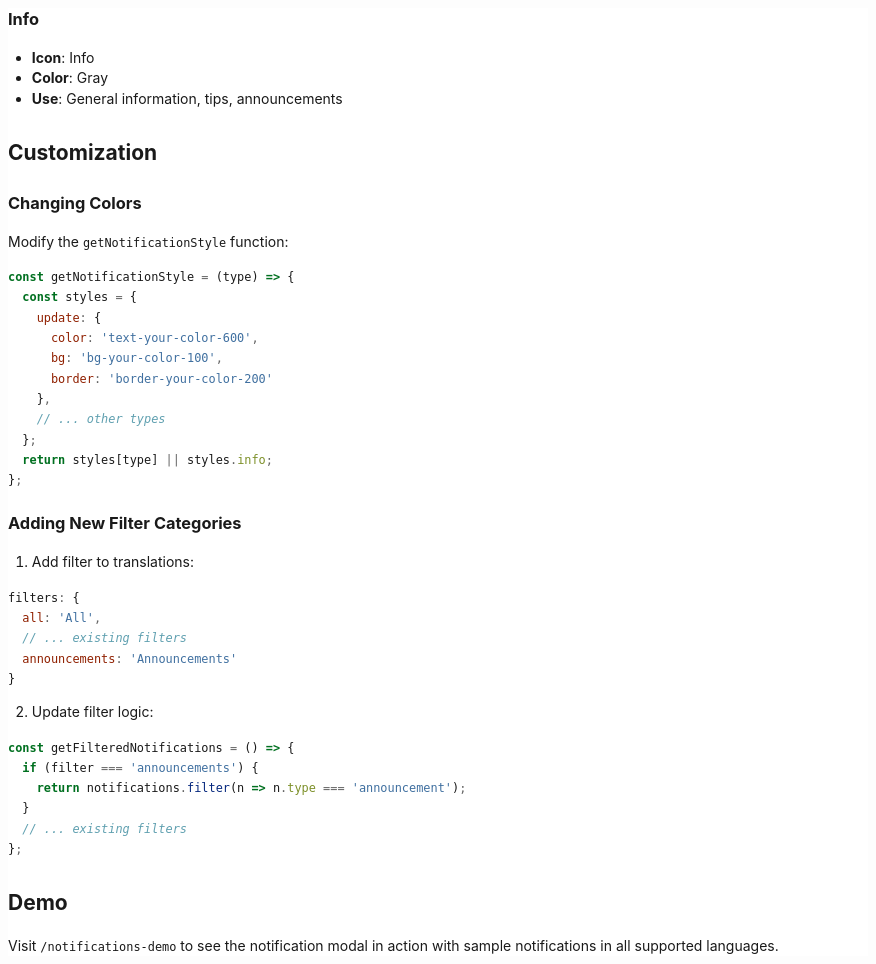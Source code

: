 ### Info
- **Icon**: Info
- **Color**: Gray
- **Use**: General information, tips, announcements

## Customization

### Changing Colors

Modify the `getNotificationStyle` function:

```javascript
const getNotificationStyle = (type) => {
  const styles = {
    update: { 
      color: 'text-your-color-600', 
      bg: 'bg-your-color-100', 
      border: 'border-your-color-200' 
    },
    // ... other types
  };
  return styles[type] || styles.info;
};
```

### Adding New Filter Categories

1. Add filter to translations:

```javascript
filters: {
  all: 'All',
  // ... existing filters
  announcements: 'Announcements'
}
```

2. Update filter logic:

```javascript
const getFilteredNotifications = () => {
  if (filter === 'announcements') {
    return notifications.filter(n => n.type === 'announcement');
  }
  // ... existing filters
};
```

## Demo

Visit `/notifications-demo` to see the notification modal in action with sample notifications in all supported languages.
